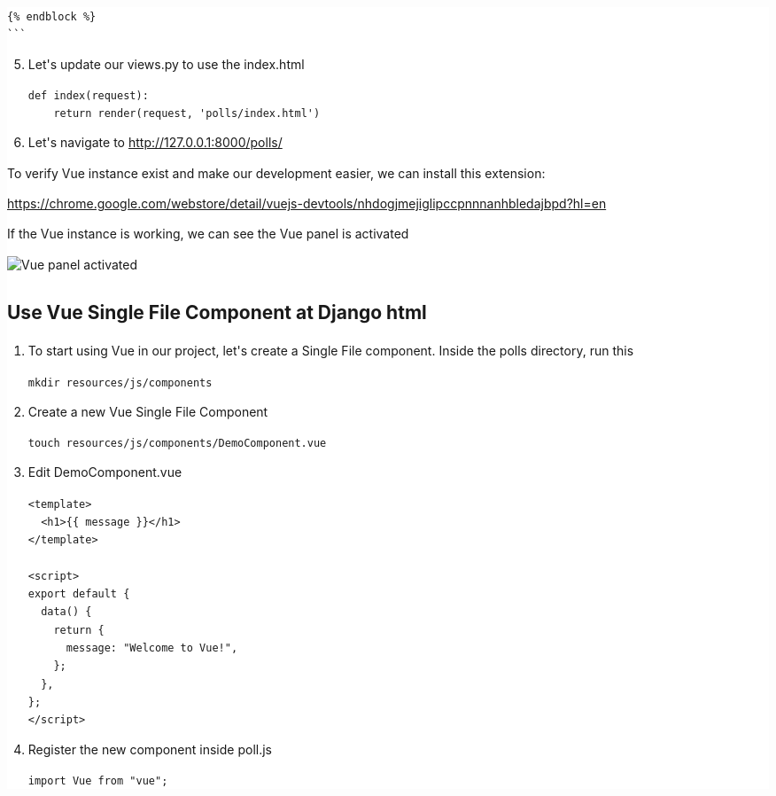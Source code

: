     {% endblock %}
    ```

5. Let's update our views.py to use the index.html

    ```
    def index(request):
        return render(request, 'polls/index.html')
    ```

6. Let's navigate to http://127.0.0.1:8000/polls/

To verify Vue instance exist and make our development easier, we can install this extension:

https://chrome.google.com/webstore/detail/vuejs-devtools/nhdogjmejiglipccpnnnanhbledajbpd?hl=en

If the Vue instance is working, we can see the Vue panel is activated

![Vue panel activated]({filename}/images/vue-django/vue-panel-activated.png)

## Use Vue Single File Component at Django html

1. To start using Vue in our project, let's create a Single File component. Inside the polls directory, run this

    ```
    mkdir resources/js/components
    ```

2. Create a new Vue Single File Component

    ```
    touch resources/js/components/DemoComponent.vue
    ```

3. Edit DemoComponent.vue

    ```
    <template>
      <h1>{{ message }}</h1>
    </template>

    <script>
    export default {
      data() {
        return {
          message: "Welcome to Vue!",
        };
      },
    };
    </script>
    ```

4. Register the new component inside poll.js

    ```
    import Vue from "vue";

